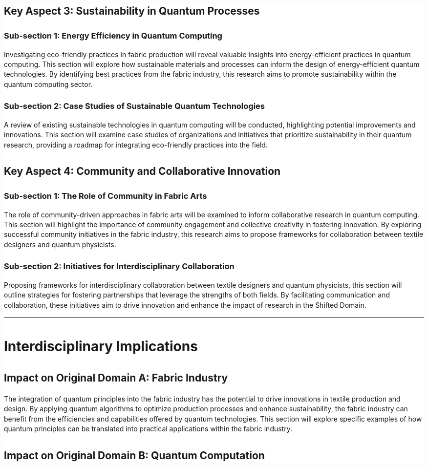 ## Key Aspect 3: Sustainability in Quantum Processes

### Sub-section 1: Energy Efficiency in Quantum Computing

Investigating eco-friendly practices in fabric production will reveal valuable insights into energy-efficient practices in quantum computing. This section will explore how sustainable materials and processes can inform the design of energy-efficient quantum technologies. By identifying best practices from the fabric industry, this research aims to promote sustainability within the quantum computing sector.

### Sub-section 2: Case Studies of Sustainable Quantum Technologies

A review of existing sustainable technologies in quantum computing will be conducted, highlighting potential improvements and innovations. This section will examine case studies of organizations and initiatives that prioritize sustainability in their quantum research, providing a roadmap for integrating eco-friendly practices into the field.

## Key Aspect 4: Community and Collaborative Innovation

### Sub-section 1: The Role of Community in Fabric Arts

The role of community-driven approaches in fabric arts will be examined to inform collaborative research in quantum computing. This section will highlight the importance of community engagement and collective creativity in fostering innovation. By exploring successful community initiatives in the fabric industry, this research aims to propose frameworks for collaboration between textile designers and quantum physicists.

### Sub-section 2: Initiatives for Interdisciplinary Collaboration

Proposing frameworks for interdisciplinary collaboration between textile designers and quantum physicists, this section will outline strategies for fostering partnerships that leverage the strengths of both fields. By facilitating communication and collaboration, these initiatives aim to drive innovation and enhance the impact of research in the Shifted Domain.

---

# Interdisciplinary Implications

## Impact on Original Domain A: Fabric Industry

The integration of quantum principles into the fabric industry has the potential to drive innovations in textile production and design. By applying quantum algorithms to optimize production processes and enhance sustainability, the fabric industry can benefit from the efficiencies and capabilities offered by quantum technologies. This section will explore specific examples of how quantum principles can be translated into practical applications within the fabric industry.

## Impact on Original Domain B: Quantum Computation
